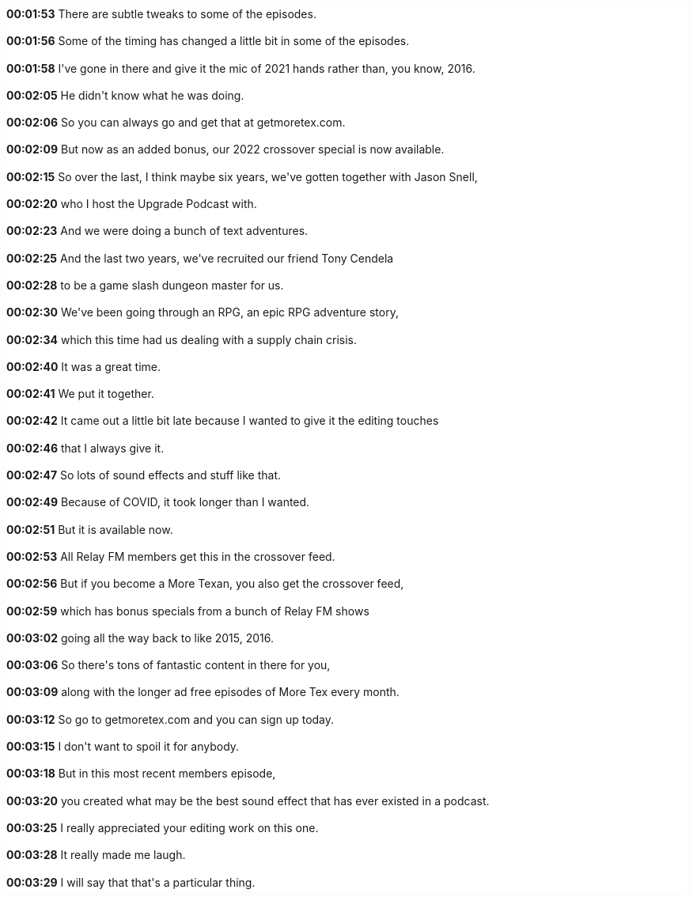 **00:01:53** There are subtle tweaks to some of the episodes.

**00:01:56** Some of the timing has changed a little bit in some of the episodes.

**00:01:58** I've gone in there and give it the mic of 2021 hands rather than, you know, 2016.

**00:02:05** He didn't know what he was doing.

**00:02:06** So you can always go and get that at getmoretex.com.

**00:02:09** But now as an added bonus, our 2022 crossover special is now available.

**00:02:15** So over the last, I think maybe six years, we've gotten together with Jason Snell,

**00:02:20** who I host the Upgrade Podcast with.

**00:02:23** And we were doing a bunch of text adventures.

**00:02:25** And the last two years, we've recruited our friend Tony Cendela

**00:02:28** to be a game slash dungeon master for us.

**00:02:30** We've been going through an RPG, an epic RPG adventure story,

**00:02:34** which this time had us dealing with a supply chain crisis.

**00:02:40** It was a great time.

**00:02:41** We put it together.

**00:02:42** It came out a little bit late because I wanted to give it the editing touches

**00:02:46** that I always give it.

**00:02:47** So lots of sound effects and stuff like that.

**00:02:49** Because of COVID, it took longer than I wanted.

**00:02:51** But it is available now.

**00:02:53** All Relay FM members get this in the crossover feed.

**00:02:56** But if you become a More Texan, you also get the crossover feed,

**00:02:59** which has bonus specials from a bunch of Relay FM shows

**00:03:02** going all the way back to like 2015, 2016.

**00:03:06** So there's tons of fantastic content in there for you,

**00:03:09** along with the longer ad free episodes of More Tex every month.

**00:03:12** So go to getmoretex.com and you can sign up today.

**00:03:15** I don't want to spoil it for anybody.

**00:03:18** But in this most recent members episode,

**00:03:20** you created what may be the best sound effect that has ever existed in a podcast.

**00:03:25** I really appreciated your editing work on this one.

**00:03:28** It really made me laugh.

**00:03:29** I will say that that's a particular thing.

